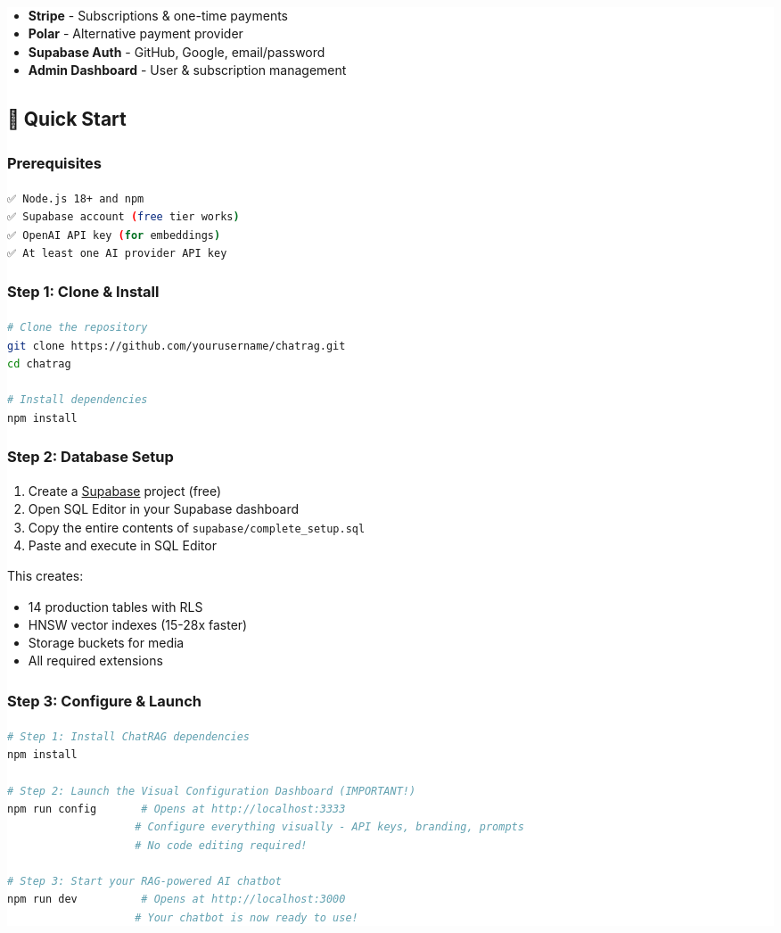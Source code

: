 - **Stripe** - Subscriptions & one-time payments
- **Polar** - Alternative payment provider
- **Supabase Auth** - GitHub, Google, email/password
- **Admin Dashboard** - User & subscription management

## 🚀 Quick Start

### Prerequisites

```bash
✅ Node.js 18+ and npm
✅ Supabase account (free tier works)
✅ OpenAI API key (for embeddings)
✅ At least one AI provider API key
```

### Step 1: Clone & Install

```bash
# Clone the repository
git clone https://github.com/yourusername/chatrag.git
cd chatrag

# Install dependencies
npm install
```

### Step 2: Database Setup

1. Create a [Supabase](https://supabase.com) project (free)
2. Open SQL Editor in your Supabase dashboard
3. Copy the entire contents of `supabase/complete_setup.sql`
4. Paste and execute in SQL Editor

This creates:
- 14 production tables with RLS
- HNSW vector indexes (15-28x faster)
- Storage buckets for media
- All required extensions

### Step 3: Configure & Launch

```bash
# Step 1: Install ChatRAG dependencies
npm install

# Step 2: Launch the Visual Configuration Dashboard (IMPORTANT!)
npm run config       # Opens at http://localhost:3333
                    # Configure everything visually - API keys, branding, prompts
                    # No code editing required!

# Step 3: Start your RAG-powered AI chatbot
npm run dev          # Opens at http://localhost:3000
                    # Your chatbot is now ready to use!
```
